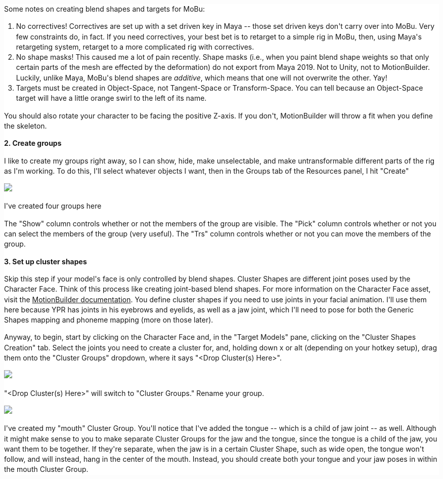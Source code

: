 Some notes on creating blend shapes and targets for MoBu:

1. No correctives! Correctives are set up with a set driven key in Maya -- those set driven keys don't carry over into MoBu. Very few constraints do, in fact. If you need correctives, your best bet is to retarget to a simple rig in MoBu, then, using Maya's retargeting system, retarget to a more complicated rig with correctives.
2. No shape masks! This caused me a lot of pain recently. Shape masks (i.e., when you paint blend shape weights so that only certain parts of the mesh are effected by the deformation) do not export from Maya 2019. Not to Unity, not to MotionBuilder. Luckily, unlike Maya, MoBu's blend shapes are _additive_, which means that one will not overwrite the other. Yay!
3. Targets must be created in Object-Space, not Tangent-Space or Transform-Space. You can tell because an Object-Space target will have a little orange swirl to the left of its name.

You should also rotate your character to be facing the positive Z-axis. If you don't, MotionBuilder will throw a fit when you define the skeleton.

**2\. Create groups**

I like to create my groups right away, so I can show, hide, make unselectable, and make untransformable different parts of the rig as I'm working. To do this, I'll select whatever objects I want, then in the Groups tab of the Resources panel, I hit "Create"

![](https://ktcgart.files.wordpress.com/2019/12/capture05_groups.png?w=927)

I've created four groups here

The "Show" column controls whether or not the members of the group are visible. The "Pick" column controls whether or not you can select the members of the group (very useful). The "Trs" column controls whether or not you can move the members of the group.

**3\. Set up cluster shapes**

Skip this step if your model's face is only controlled by blend shapes. Cluster Shapes are different joint poses used by the Character Face. Think of this process like creating joint-based blend shapes. For more information on the Character Face asset, visit the [MotionBuilder documentation](https://knowledge.autodesk.com/support/motionbuilder/learn-explore/caas/CloudHelp/cloudhelp/2018/ENU/MotionBuilder/files/GUID-454B71D2-C20D-4730-9D9E-C24D666D5EB5-htm.html). You define cluster shapes if you need to use joints in your facial animation. I'll use them here because YPR has joints in his eyebrows and eyelids, as well as a jaw joint, which I'll need to pose for both the Generic Shapes mapping and phoneme mapping (more on those later).

Anyway, to begin, start by clicking on the Character Face and, in the "Target Models" pane, clicking on the "Cluster Shapes Creation" tab. Select the joints you need to create a cluster for, and, holding down x or alt (depending on your hotkey setup), drag them onto the "Cluster Groups" dropdown, where it says "<Drop Cluster(s) Here>".

![](https://ktcgart.files.wordpress.com/2019/12/capture06_clusters01.png?w=1024)

"<Drop Cluster(s) Here>" will switch to "Cluster Groups." Rename your group.

![](https://ktcgart.files.wordpress.com/2019/12/capture07_clusters02.png?w=1024)

I've created my "mouth" Cluster Group. You'll notice that I've added the tongue -- which is a child of jaw joint -- as well. Although it might make sense to you to make separate Cluster Groups for the jaw and the tongue, since the tongue is a child of the jaw, you want them to be together. If they're separate, when the jaw is in a certain Cluster Shape, such as wide open, the tongue won't follow, and will instead, hang in the center of the mouth. Instead, you should create both your tongue and your jaw poses in within the mouth Cluster Group.
